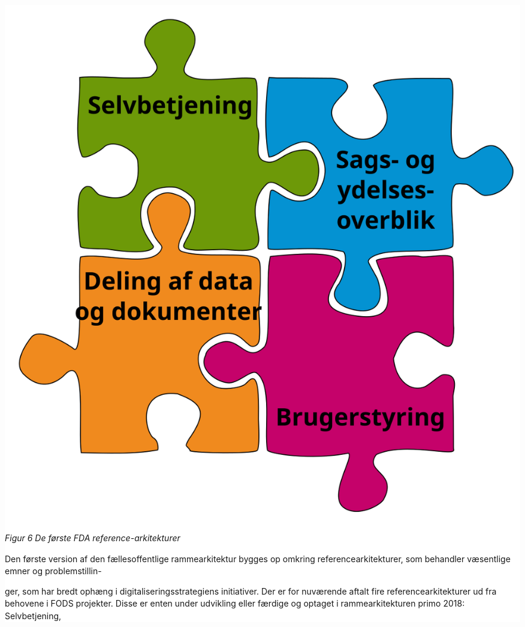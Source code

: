 ![Figur6.svg](assets/314d011d405c7b570798d9059ab7af2d49b26aac.svg)

*Figur 6 De første FDA reference-arkitekturer*

Den første version af den fællesoffentlige rammearkitektur bygges op omkring referencearkitekturer, som behandler væsentlige emner og problemstillin-

ger, som har bredt ophæng i digitaliseringsstrategiens initiativer. Der er for nuværende aftalt fire referencearkitekturer ud fra behovene i FODS projekter. Disse er enten under udvikling eller færdige og optaget i rammearkitekturen primo 2018: Selvbetjening,
